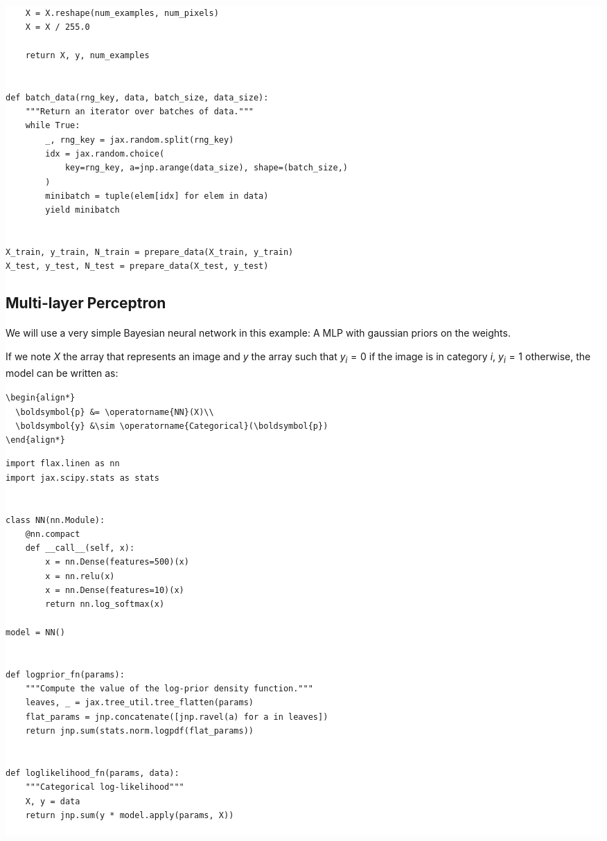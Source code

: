 ```{code-cell} ipython3
    X = X.reshape(num_examples, num_pixels)
    X = X / 255.0

    return X, y, num_examples


def batch_data(rng_key, data, batch_size, data_size):
    """Return an iterator over batches of data."""
    while True:
        _, rng_key = jax.random.split(rng_key)
        idx = jax.random.choice(
            key=rng_key, a=jnp.arange(data_size), shape=(batch_size,)
        )
        minibatch = tuple(elem[idx] for elem in data)
        yield minibatch


X_train, y_train, N_train = prepare_data(X_train, y_train)
X_test, y_test, N_test = prepare_data(X_test, y_test)
```

## Multi-layer Perceptron

We will use a very simple Bayesian neural network in this example: A MLP with gaussian priors on the weights.

If we note $X$ the array that represents an image and $y$ the array such that $y_i = 0$  if the image is in category $i$, $y_i=1$ otherwise, the model can be written as:

```{math}
\begin{align*}
  \boldsymbol{p} &= \operatorname{NN}(X)\\
  \boldsymbol{y} &\sim \operatorname{Categorical}(\boldsymbol{p})
\end{align*}
```

```{code-cell} ipython3
import flax.linen as nn
import jax.scipy.stats as stats


class NN(nn.Module):
    @nn.compact
    def __call__(self, x):
        x = nn.Dense(features=500)(x)
        x = nn.relu(x)
        x = nn.Dense(features=10)(x)
        return nn.log_softmax(x)

model = NN()


def logprior_fn(params):
    """Compute the value of the log-prior density function."""
    leaves, _ = jax.tree_util.tree_flatten(params)
    flat_params = jnp.concatenate([jnp.ravel(a) for a in leaves])
    return jnp.sum(stats.norm.logpdf(flat_params))


def loglikelihood_fn(params, data):
    """Categorical log-likelihood"""
    X, y = data
    return jnp.sum(y * model.apply(params, X))


```